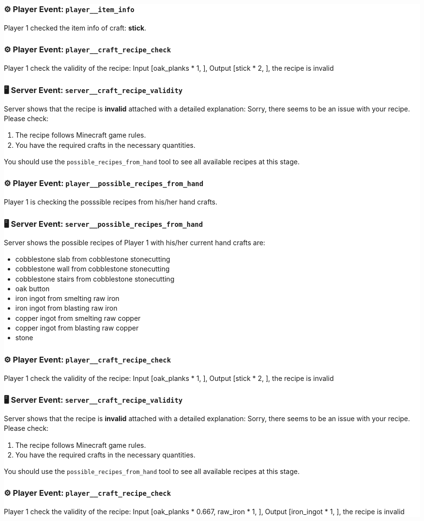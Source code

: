 
### ⚙️ Player Event: `player__item_info`
Player 1  checked the item info of craft: **stick**.


### ⚙️ Player Event: `player__craft_recipe_check`
Player 1  check the validity of the recipe: Input [oak_planks * 1, ], Output [stick * 2, ], the recipe is invalid


### 🖥 Server Event: `server__craft_recipe_validity`
Server shows that the recipe is **invalid** attached with a detailed explanation:
Sorry, there seems to be an issue with your recipe. Please check:
1. The recipe follows Minecraft game rules.
2. You have the required crafts in the necessary quantities.

You should use the `possible_recipes_from_hand` tool to see all available recipes at this stage.


### ⚙️ Player Event: `player__possible_recipes_from_hand`
Player 1  is checking the posssible recipes from his/her hand crafts.


### 🖥 Server Event: `server__possible_recipes_from_hand`
Server shows the possible recipes of Player 1  with his/her current hand crafts are: 
   - cobblestone slab from cobblestone stonecutting
   - cobblestone wall from cobblestone stonecutting
   - cobblestone stairs from cobblestone stonecutting
   - oak button
   - iron ingot from smelting raw iron
   - iron ingot from blasting raw iron
   - copper ingot from smelting raw copper
   - copper ingot from blasting raw copper
   - stone


### ⚙️ Player Event: `player__craft_recipe_check`
Player 1  check the validity of the recipe: Input [oak_planks * 1, ], Output [stick * 2, ], the recipe is invalid


### 🖥 Server Event: `server__craft_recipe_validity`
Server shows that the recipe is **invalid** attached with a detailed explanation:
Sorry, there seems to be an issue with your recipe. Please check:
1. The recipe follows Minecraft game rules.
2. You have the required crafts in the necessary quantities.

You should use the `possible_recipes_from_hand` tool to see all available recipes at this stage.


### ⚙️ Player Event: `player__craft_recipe_check`
Player 1  check the validity of the recipe: Input [oak_planks * 0.667, raw_iron * 1, ], Output [iron_ingot * 1, ], the recipe is invalid
